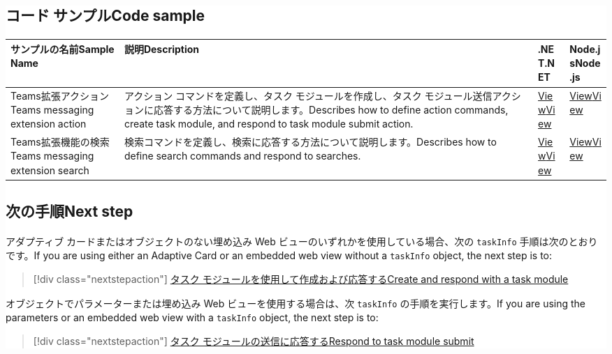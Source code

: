 ## <a name="code-sample"></a><span data-ttu-id="5ea2c-250">コード サンプル</span><span class="sxs-lookup"><span data-stu-id="5ea2c-250">Code sample</span></span>

| <span data-ttu-id="5ea2c-251">サンプルの名前</span><span class="sxs-lookup"><span data-stu-id="5ea2c-251">Sample Name</span></span>           | <span data-ttu-id="5ea2c-252">説明</span><span class="sxs-lookup"><span data-stu-id="5ea2c-252">Description</span></span> | <span data-ttu-id="5ea2c-253">.NET</span><span class="sxs-lookup"><span data-stu-id="5ea2c-253">.NET</span></span>    | <span data-ttu-id="5ea2c-254">Node.js</span><span class="sxs-lookup"><span data-stu-id="5ea2c-254">Node.js</span></span>   |   
|:---------------------|:--------------|:---------|:--------|
|<span data-ttu-id="5ea2c-255">Teams拡張アクション</span><span class="sxs-lookup"><span data-stu-id="5ea2c-255">Teams messaging extension action</span></span>| <span data-ttu-id="5ea2c-256">アクション コマンドを定義し、タスク モジュールを作成し、タスク モジュール送信アクションに応答する方法について説明します。</span><span class="sxs-lookup"><span data-stu-id="5ea2c-256">Describes how to define action commands, create task module, and  respond to task module submit action.</span></span> |[<span data-ttu-id="5ea2c-257">View</span><span class="sxs-lookup"><span data-stu-id="5ea2c-257">View</span></span>](https://github.com/microsoft/BotBuilder-Samples/tree/master/samples/csharp_dotnetcore/51.teams-messaging-extensions-action)|[<span data-ttu-id="5ea2c-258">View</span><span class="sxs-lookup"><span data-stu-id="5ea2c-258">View</span></span>](https://github.com/microsoft/BotBuilder-Samples/tree/master/samples/javascript_nodejs/51.teams-messaging-extensions-action) | 
|<span data-ttu-id="5ea2c-259">Teams拡張機能の検索</span><span class="sxs-lookup"><span data-stu-id="5ea2c-259">Teams messaging extension search</span></span>   |  <span data-ttu-id="5ea2c-260">検索コマンドを定義し、検索に応答する方法について説明します。</span><span class="sxs-lookup"><span data-stu-id="5ea2c-260">Describes how to define search commands and respond to searches.</span></span>        |[<span data-ttu-id="5ea2c-261">View</span><span class="sxs-lookup"><span data-stu-id="5ea2c-261">View</span></span>](https://github.com/microsoft/BotBuilder-Samples/tree/master/samples/csharp_dotnetcore/50.teams-messaging-extensions-search)|[<span data-ttu-id="5ea2c-262">View</span><span class="sxs-lookup"><span data-stu-id="5ea2c-262">View</span></span>](https://github.com/microsoft/BotBuilder-Samples/tree/master/samples/javascript_nodejs/50.teams-messaging-extensions-search)|

## <a name="next-step"></a><span data-ttu-id="5ea2c-263">次の手順</span><span class="sxs-lookup"><span data-stu-id="5ea2c-263">Next step</span></span>

<span data-ttu-id="5ea2c-264">アダプティブ カードまたはオブジェクトのない埋め込み Web ビューのいずれかを使用している場合、次の `taskInfo` 手順は次のとおりです。</span><span class="sxs-lookup"><span data-stu-id="5ea2c-264">If you are using either an Adaptive Card or an embedded web view without a `taskInfo` object, the next step is to:</span></span>

> [!div class="nextstepaction"]
> [<span data-ttu-id="5ea2c-265">タスク モジュールを使用して作成および応答する</span><span class="sxs-lookup"><span data-stu-id="5ea2c-265">Create and respond with a task module</span></span>](~/messaging-extensions/how-to/action-commands/create-task-module.md)

<span data-ttu-id="5ea2c-266">オブジェクトでパラメーターまたは埋め込み Web ビューを使用する場合は、次 `taskInfo` の手順を実行します。</span><span class="sxs-lookup"><span data-stu-id="5ea2c-266">If you are using the parameters or an embedded web view with a `taskInfo` object, the next step is to:</span></span>

> [!div class="nextstepaction"]
> [<span data-ttu-id="5ea2c-267">タスク モジュールの送信に応答する</span><span class="sxs-lookup"><span data-stu-id="5ea2c-267">Respond to task module submit</span></span>](~/messaging-extensions/how-to/action-commands/respond-to-task-module-submit.md)

